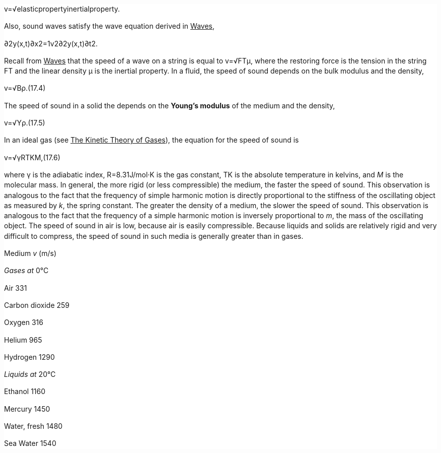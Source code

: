 v=√elasticpropertyinertialproperty.

Also, sound waves satisfy the wave equation derived in [Waves][2],

∂2y(x,t)∂x2=1v2∂2y(x,t)∂t2.

Recall from [Waves][2] that the speed of a wave on a string is equal to v=√FTμ, where the restoring force is the tension in the string FT and the linear density μ is the inertial property. In a fluid, the speed of sound depends on the bulk modulus and the density,

v=√Bρ.(17.4) 

The speed of sound in a solid the depends on the **Young’s modulus** of the medium and the density,

v=√Yρ.(17.5) 

In an ideal gas (see [The Kinetic Theory of Gases][4]), the equation for the speed of sound is

v=√γRTKM,(17.6) 

where γ is the adiabatic index, R=8.31J/mol·K is the gas constant, TK is the absolute temperature in kelvins, and _M_ is the molecular mass. In general, the more rigid (or less compressible) the medium, the faster the speed of sound. This observation is analogous to the fact that the frequency of simple harmonic motion is directly proportional to the stiffness of the oscillating object as measured by _k_, the spring constant. The greater the density of a medium, the slower the speed of sound. This observation is analogous to the fact that the frequency of a simple harmonic motion is inversely proportional to _m_, the mass of the oscillating object. The speed of sound in air is low, because air is easily compressible. Because liquids and solids are relatively rigid and very difficult to compress, the speed of sound in such media is generally greater than in gases.

Medium _v_ (m/s)

_Gases at_ 0°C

Air
331

Carbon dioxide
259

Oxygen
316

Helium
965

Hydrogen
1290

_Liquids at_ 20°C

Ethanol
1160

Mercury
1450

Water, fresh
1480

Sea Water
1540


   [1]: https://cnx.org/resources/17446b363c89f3a4299b825b8f7b11373fe8f4cd
   [2]: /contents/d50f6e32-0fda-46ef-a362-9bd36ca7c97d@11.28:779cc2df-8936-4dad-a962-960d90d3b41c@6
   [3]: https://cnx.org/resources/abd5c8d7a607af8ad17893da77f6177f43fef5f7
   [4]: /contents/d50f6e32-0fda-46ef-a362-9bd36ca7c97d@11.28:1cc70732-87ee-4be8-a5a0-4e939e1d1b22
   [5]: https://cnx.org/resources/62100cf41000f4088df4660048cc281b314fc2d3
   [6]: /contents/d50f6e32-0fda-46ef-a362-9bd36ca7c97d@11.28:77c24858-dfb6-41df-8251-fcf81f819946@6
   [7]: https://cnx.org/resources/e51902c7285cdf2c4560c1e3eede4814c4074f42
   [8]: https://cnx.org/resources/a755e9f8f890467d4d271986d462bbc62f22d3d4
   [9]: https://cnx.org/resources/3bbeb0c542dc3c48ca9fab12f223aefa63a42ea9
   [10]: /contents/d50f6e32-0fda-46ef-a362-9bd36ca7c97d@11.28:e0cbb55b-7c56-4703-9038-7a3a397f9ff0
   [11]: https://cnx.org/resources/240184aa0d21c7247ea85c29fb8fa37ea5a263f9
   [12]: https://cnx.org/resources/93c2fd40b1773ebe7020706097da2d29be10b5f5